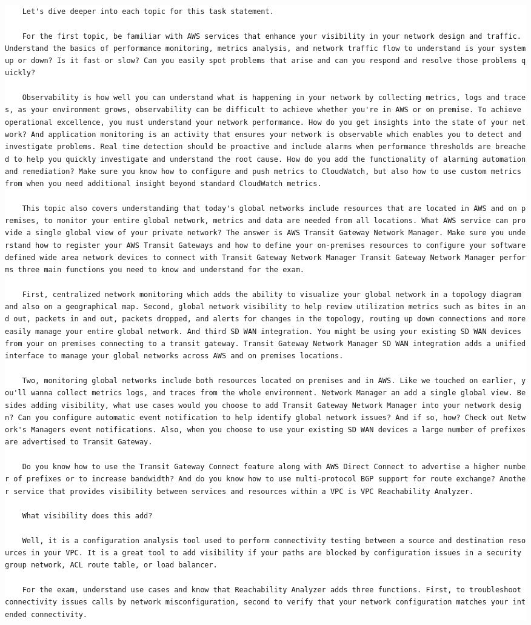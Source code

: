         Let's dive deeper into each topic for this task statement.
        
        For the first topic, be familiar with AWS services that enhance your visibility in your network design and traffic. Understand the basics of performance monitoring, metrics analysis, and network traffic flow to understand is your system up or down? Is it fast or slow? Can you easily spot problems that arise and can you respond and resolve those problems quickly?
        
        Observability is how well you can understand what is happening in your network by collecting metrics, logs and traces, as your environment grows, observability can be difficult to achieve whether you're in AWS or on premise. To achieve operational excellence, you must understand your network performance. How do you get insights into the state of your network? And application monitoring is an activity that ensures your network is observable which enables you to detect and investigate problems. Real time detection should be proactive and include alarms when performance thresholds are breached to help you quickly investigate and understand the root cause. How do you add the functionality of alarming automation and remediation? Make sure you know how to configure and push metrics to CloudWatch, but also how to use custom metrics from when you need additional insight beyond standard CloudWatch metrics.
        
        This topic also covers understanding that today's global networks include resources that are located in AWS and on premises, to monitor your entire global network, metrics and data are needed from all locations. What AWS service can provide a single global view of your private network? The answer is AWS Transit Gateway Network Manager. Make sure you understand how to register your AWS Transit Gateways and how to define your on-premises resources to configure your software defined wide area network devices to connect with Transit Gateway Network Manager Transit Gateway Network Manager performs three main functions you need to know and understand for the exam.
        
        First, centralized network monitoring which adds the ability to visualize your global network in a topology diagram and also on a geographical map. Second, global network visibility to help review utilization metrics such as bites in and out, packets in and out, packets dropped, and alerts for changes in the topology, routing up down connections and more easily manage your entire global network. And third SD WAN integration. You might be using your existing SD WAN devices from your on premises connecting to a transit gateway. Transit Gateway Network Manager SD WAN integration adds a unified interface to manage your global networks across AWS and on premises locations.
        
        Two, monitoring global networks include both resources located on premises and in AWS. Like we touched on earlier, you'll wanna collect metrics logs, and traces from the whole environment. Network Manager an add a single global view. Besides adding visibility, what use cases would you choose to add Transit Gateway Network Manager into your network design? Can you configure automatic event notification to help identify global network issues? And if so, how? Check out Network's Managers event notifications. Also, when you choose to use your existing SD WAN devices a large number of prefixes are advertised to Transit Gateway.
        
        Do you know how to use the Transit Gateway Connect feature along with AWS Direct Connect to advertise a higher number of prefixes or to increase bandwidth? And do you know how to use multi-protocol BGP support for route exchange? Another service that provides visibility between services and resources within a VPC is VPC Reachability Analyzer.
        
        What visibility does this add?
        
        Well, it is a configuration analysis tool used to perform connectivity testing between a source and destination resources in your VPC. It is a great tool to add visibility if your paths are blocked by configuration issues in a security group network, ACL route table, or load balancer.
        
        For the exam, understand use cases and know that Reachability Analyzer adds three functions. First, to troubleshoot connectivity issues calls by network misconfiguration, second to verify that your network configuration matches your intended connectivity.
        
